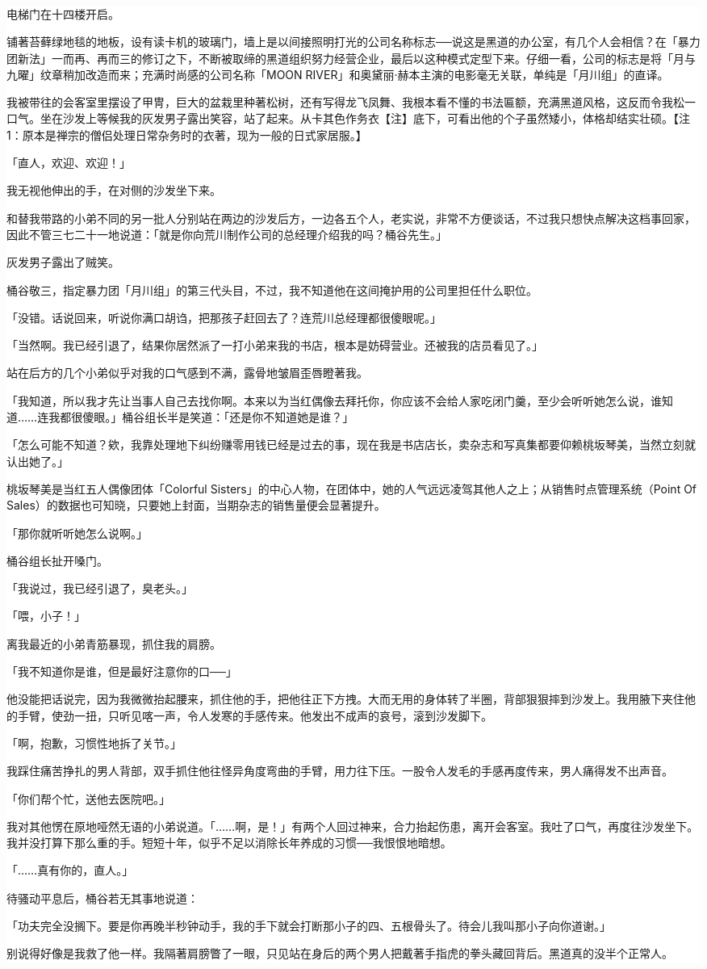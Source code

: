 电梯门在十四楼开启。

铺著苔藓绿地毯的地板，设有读卡机的玻璃门，墙上是以间接照明打光的公司名称标志──说这是黑道的办公室，有几个人会相信？在「暴力团新法」一而再、再而三的修订之下，不断被取缔的黑道组织努力经营企业，最后以这种模式定型下来。仔细一看，公司的标志是将「月与九曜」纹章稍加改造而来；充满时尚感的公司名称「MOON RIVER」和奥黛丽‧赫本主演的电影毫无关联，单纯是「月川组」的直译。

我被带往的会客室里摆设了甲冑，巨大的盆栽里种著松树，还有写得龙飞凤舞、我根本看不懂的书法匾额，充满黑道风格，这反而令我松一口气。坐在沙发上等候我的灰发男子露出笑容，站了起来。从卡其色作务衣【注】底下，可看出他的个子虽然矮小，体格却结实壮硕。【注1：原本是禅宗的僧侣处理日常杂务时的衣著，现为一般的日式家居服。】

「直人，欢迎、欢迎！」

我无视他伸出的手，在对侧的沙发坐下来。

和替我带路的小弟不同的另一批人分别站在两边的沙发后方，一边各五个人，老实说，非常不方便谈话，不过我只想快点解决这档事回家，因此不管三七二十一地说道：「就是你向荒川制作公司的总经理介绍我的吗？桶谷先生。」

灰发男子露出了贼笑。

桶谷敬三，指定暴力团「月川组」的第三代头目，不过，我不知道他在这间掩护用的公司里担任什么职位。

「没错。话说回来，听说你满口胡诌，把那孩子赶回去了？连荒川总经理都很傻眼呢。」

「当然啊。我已经引退了，结果你居然派了一打小弟来我的书店，根本是妨碍营业。还被我的店员看见了。」

站在后方的几个小弟似乎对我的口气感到不满，露骨地皱眉歪唇瞪著我。

「我知道，所以我才先让当事人自己去找你啊。本来以为当红偶像去拜托你，你应该不会给人家吃闭门羹，至少会听听她怎么说，谁知道……连我都很傻眼。」桶谷组长半是笑道：「还是你不知道她是谁？」

「怎么可能不知道？欸，我靠处理地下纠纷赚零用钱已经是过去的事，现在我是书店店长，卖杂志和写真集都要仰赖桃坂琴美，当然立刻就认出她了。」

桃坂琴美是当红五人偶像团体「Colorful Sisters」的中心人物，在团体中，她的人气远远凌驾其他人之上；从销售时点管理系统（Point Of Sales）的数据也可知晓，只要她上封面，当期杂志的销售量便会显著提升。

「那你就听听她怎么说啊。」

桶谷组长扯开嗓门。

「我说过，我已经引退了，臭老头。」

「喂，小子！」

离我最近的小弟青筋暴现，抓住我的肩膀。

「我不知道你是谁，但是最好注意你的口──」

他没能把话说完，因为我微微抬起腰来，抓住他的手，把他往正下方拽。大而无用的身体转了半圈，背部狠狠摔到沙发上。我用腋下夹住他的手臂，使劲一扭，只听见喀一声，令人发寒的手感传来。他发出不成声的哀号，滚到沙发脚下。

「啊，抱歉，习惯性地拆了关节。」

我踩住痛苦挣扎的男人背部，双手抓住他往怪异角度弯曲的手臂，用力往下压。一股令人发毛的手感再度传来，男人痛得发不出声音。

「你们帮个忙，送他去医院吧。」

我对其他愣在原地哑然无语的小弟说道。「……啊，是！」有两个人回过神来，合力抬起伤患，离开会客室。我吐了口气，再度往沙发坐下。我并没打算下那么重的手。短短十年，似乎不足以消除长年养成的习惯──我恨恨地暗想。

「……真有你的，直人。」

待骚动平息后，桶谷若无其事地说道：

「功夫完全没搁下。要是你再晚半秒钟动手，我的手下就会打断那小子的四、五根骨头了。待会儿我叫那小子向你道谢。」

别说得好像是我救了他一样。我隔著肩膀瞥了一眼，只见站在身后的两个男人把戴著手指虎的拳头藏回背后。黑道真的没半个正常人。
